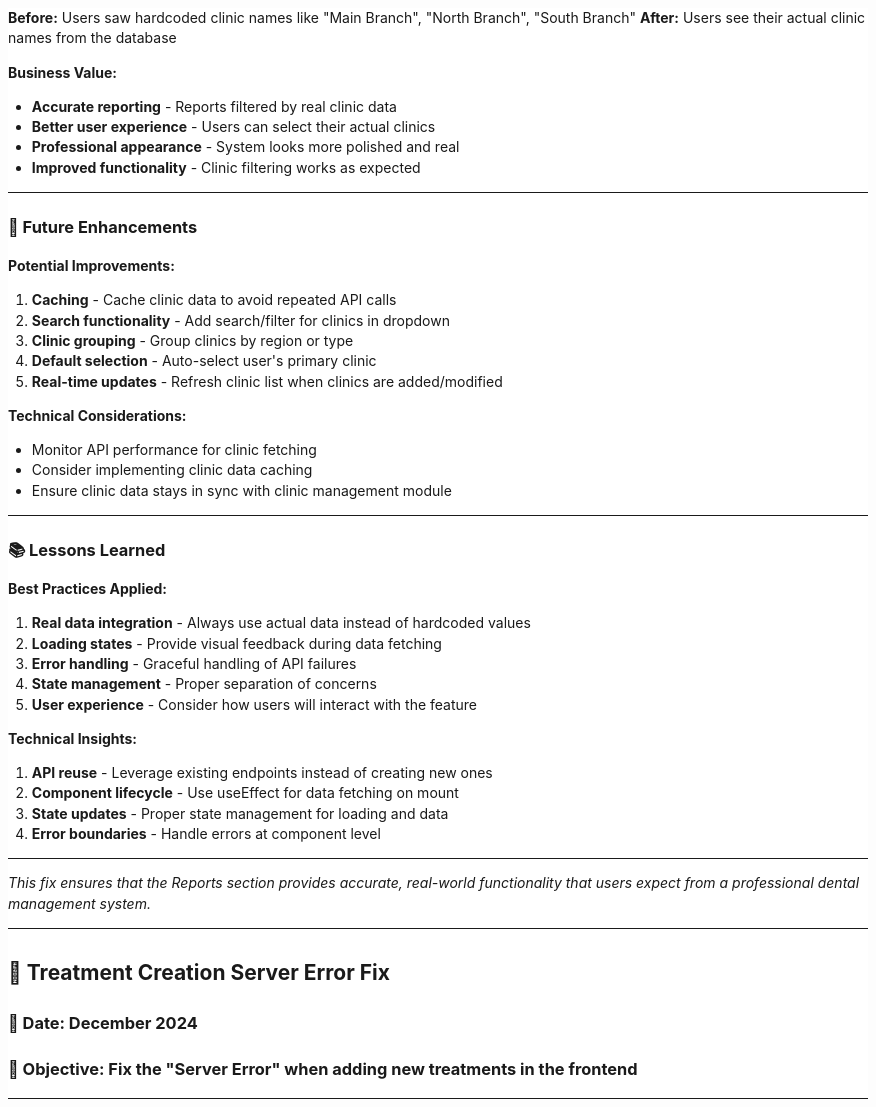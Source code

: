 **Before:** Users saw hardcoded clinic names like "Main Branch", "North Branch", "South Branch"
**After:** Users see their actual clinic names from the database

**Business Value:**
- **Accurate reporting** - Reports filtered by real clinic data
- **Better user experience** - Users can select their actual clinics
- **Professional appearance** - System looks more polished and real
- **Improved functionality** - Clinic filtering works as expected

---

### **🔮 Future Enhancements**

**Potential Improvements:**
1. **Caching** - Cache clinic data to avoid repeated API calls
2. **Search functionality** - Add search/filter for clinics in dropdown
3. **Clinic grouping** - Group clinics by region or type
4. **Default selection** - Auto-select user's primary clinic
5. **Real-time updates** - Refresh clinic list when clinics are added/modified

**Technical Considerations:**
- Monitor API performance for clinic fetching
- Consider implementing clinic data caching
- Ensure clinic data stays in sync with clinic management module

---

### **📚 Lessons Learned**

**Best Practices Applied:**
1. **Real data integration** - Always use actual data instead of hardcoded values
2. **Loading states** - Provide visual feedback during data fetching
3. **Error handling** - Graceful handling of API failures
4. **State management** - Proper separation of concerns
5. **User experience** - Consider how users will interact with the feature

**Technical Insights:**
1. **API reuse** - Leverage existing endpoints instead of creating new ones
2. **Component lifecycle** - Use useEffect for data fetching on mount
3. **State updates** - Proper state management for loading and data
4. **Error boundaries** - Handle errors at component level

---

*This fix ensures that the Reports section provides accurate, real-world functionality that users expect from a professional dental management system.*

---

## 🔧 **Treatment Creation Server Error Fix**

### **📅 Date:** December 2024
### **🎯 Objective:** Fix the "Server Error" when adding new treatments in the frontend

---
